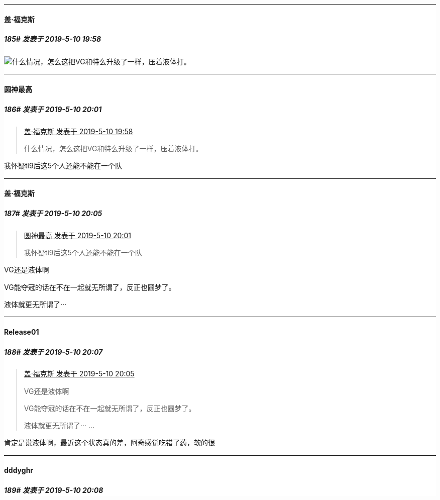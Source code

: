 
-----

####  盖·福克斯  
##### 185#       发表于 2019-5-10 19:58


<img src="https://static.saraba1st.com/image/smiley/face2017/037.png" referrerpolicy="no-referrer">什么情况，怎么这把VG和特么升级了一样，压着液体打。


-----

####  圆神最高  
##### 186#       发表于 2019-5-10 20:01


<blockquote><a href="httphttps://bbs.saraba1st.com/2b/forum.php?mod=redirect&amp;goto=findpost&amp;pid=43642473&amp;ptid=1827896" target="_blank">盖·福克斯 发表于 2019-5-10 19:58</a>

什么情况，怎么这把VG和特么升级了一样，压着液体打。</blockquote>
我怀疑ti9后这5个人还能不能在一个队


-----

####  盖·福克斯  
##### 187#       发表于 2019-5-10 20:05


<blockquote><a href="httphttps://bbs.saraba1st.com/2b/forum.php?mod=redirect&amp;goto=findpost&amp;pid=43642514&amp;ptid=1827896" target="_blank">圆神最高 发表于 2019-5-10 20:01</a>

我怀疑ti9后这5个人还能不能在一个队</blockquote>
VG还是液体啊

VG能夺冠的话在不在一起就无所谓了，反正也圆梦了。

液体就更无所谓了···


-----

####  Release01  
##### 188#       发表于 2019-5-10 20:07


<blockquote><a href="httphttps://bbs.saraba1st.com/2b/forum.php?mod=redirect&amp;goto=findpost&amp;pid=43642555&amp;ptid=1827896" target="_blank">盖·福克斯 发表于 2019-5-10 20:05</a>

VG还是液体啊

VG能夺冠的话在不在一起就无所谓了，反正也圆梦了。

液体就更无所谓了··· ...</blockquote>
肯定是说液体啊，最近这个状态真的差，阿奇感觉吃错了药，软的很


-----

####  dddyghr  
##### 189#       发表于 2019-5-10 20:08
